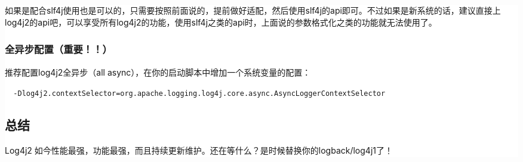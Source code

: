 如果是配合slf4j使用也是可以的，只需要按照前面说的，提前做好适配，然后使用slf4j的api即可。不过如果是新系统的话，建议直接上log4j2的api吧，可以享受所有log4j2的功能，使用slf4j之类的api时，上面说的参数格式化之类的功能就无法使用了。

### 全异步配置（重要！！）

推荐配置log4j2全异步（all async），在你的启动脚本中增加一个系统变量的配置：

```xml
  -Dlog4j2.contextSelector=org.apache.logging.log4j.core.async.AsyncLoggerContextSelector
```

## 总结

Log4j2 如今性能最强，功能最强，而且持续更新维护。还在等什么？是时候替换你的logback/log4j1了！